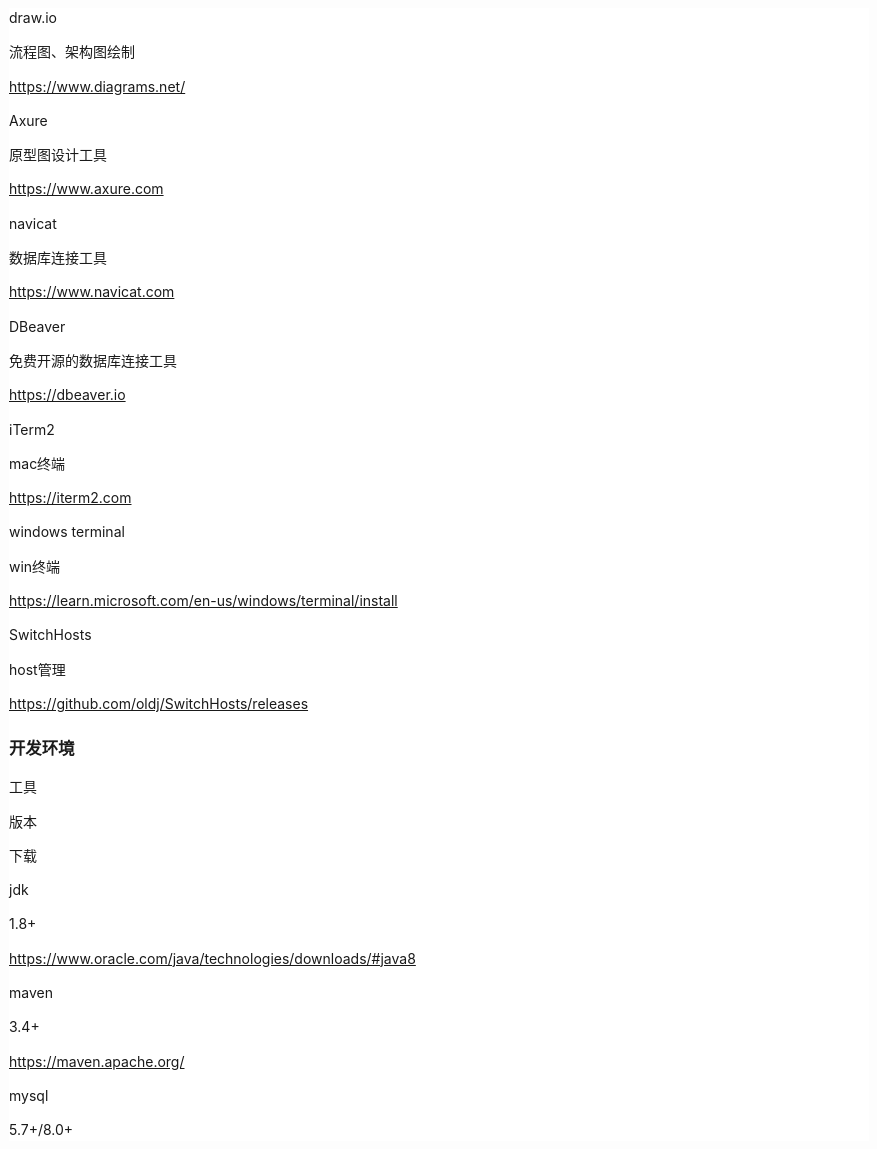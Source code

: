draw.io

流程图、架构图绘制

https://www.diagrams.net/

Axure

原型图设计工具

https://www.axure.com

navicat

数据库连接工具

https://www.navicat.com

DBeaver

免费开源的数据库连接工具

https://dbeaver.io

iTerm2

mac终端

https://iterm2.com

windows terminal

win终端

https://learn.microsoft.com/en-us/windows/terminal/install

SwitchHosts

host管理

https://github.com/oldj/SwitchHosts/releases

### 开发环境

工具

版本

下载

jdk

1.8+

https://www.oracle.com/java/technologies/downloads/#java8

maven

3.4+

https://maven.apache.org/

mysql

5.7+/8.0+

